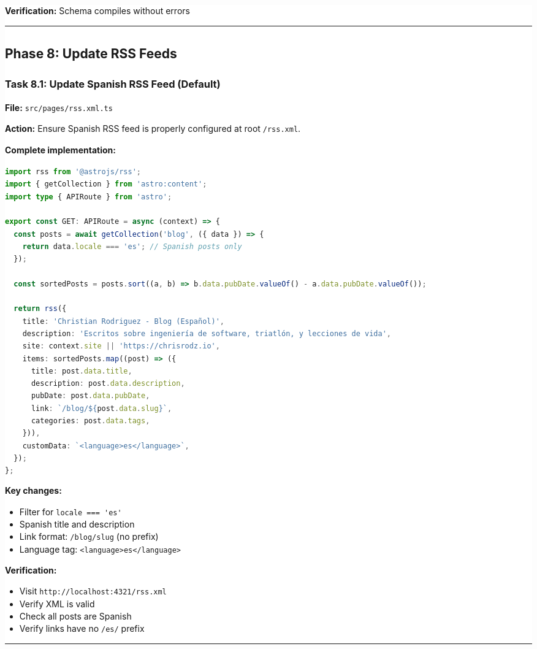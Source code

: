 **Verification:** Schema compiles without errors

---

## Phase 8: Update RSS Feeds

### Task 8.1: Update Spanish RSS Feed (Default)

**File:** `src/pages/rss.xml.ts`

**Action:** Ensure Spanish RSS feed is properly configured at root `/rss.xml`.

**Complete implementation:**

```typescript
import rss from '@astrojs/rss';
import { getCollection } from 'astro:content';
import type { APIRoute } from 'astro';

export const GET: APIRoute = async (context) => {
  const posts = await getCollection('blog', ({ data }) => {
    return data.locale === 'es'; // Spanish posts only
  });

  const sortedPosts = posts.sort((a, b) => b.data.pubDate.valueOf() - a.data.pubDate.valueOf());

  return rss({
    title: 'Christian Rodriguez - Blog (Español)',
    description: 'Escritos sobre ingeniería de software, triatlón, y lecciones de vida',
    site: context.site || 'https://chrisrodz.io',
    items: sortedPosts.map((post) => ({
      title: post.data.title,
      description: post.data.description,
      pubDate: post.data.pubDate,
      link: `/blog/${post.data.slug}`,
      categories: post.data.tags,
    })),
    customData: `<language>es</language>`,
  });
};
```

**Key changes:**

- Filter for `locale === 'es'`
- Spanish title and description
- Link format: `/blog/slug` (no prefix)
- Language tag: `<language>es</language>`

**Verification:**

- Visit `http://localhost:4321/rss.xml`
- Verify XML is valid
- Check all posts are Spanish
- Verify links have no `/es/` prefix

---